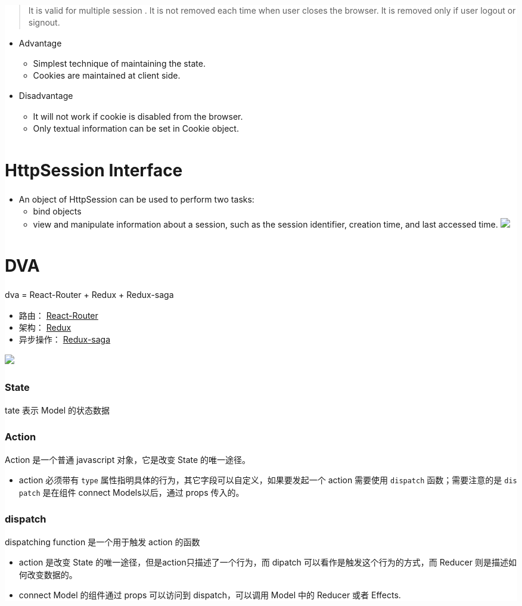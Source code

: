   >It is valid for multiple session . It is not removed each time when user closes the browser. It is removed only if user logout or signout.

- Advantage 

  - Simplest technique of maintaining the state.
  - Cookies are maintained at client side.

- Disadvantage

  - It will not work if cookie is disabled from the browser.
  - Only textual information can be set in Cookie object.

# HttpSession Interface

- An object of HttpSession can be used to perform two tasks:
  - bind objects
  - view and manipulate information about a session, such as the session identifier, creation time, and last accessed time.
    ![](https://www.javatpoint.com/images/httpsession.JPG)

# DVA



dva = React-Router + Redux + Redux-saga

- 路由： [React-Router](https://github.com/ReactTraining/react-router/tree/v2.8.1)
- 架构： [Redux](https://github.com/reactjs/redux)
- 异步操作： [Redux-saga](https://github.com/yelouafi/redux-saga)



![](/Users/dongwei/Documents/hexo/source/_posts/img/PPrerEAKbIoDZYr.png)



### State

tate 表示 Model 的状态数据

### Action

Action 是一个普通 javascript 对象，它是改变 State 的唯一途径。

- action 必须带有 `type` 属性指明具体的行为，其它字段可以自定义，如果要发起一个 action 需要使用 `dispatch` 函数；需要注意的是 `dispatch` 是在组件 connect Models以后，通过 props 传入的。

### dispatch

dispatching function 是一个用于触发 action 的函数

- action 是改变 State 的唯一途径，但是action只描述了一个行为，而 dipatch 可以看作是触发这个行为的方式，而 Reducer 则是描述如何改变数据的。

- connect Model 的组件通过 props 可以访问到 dispatch，可以调用 Model 中的 Reducer 或者 Effects.
